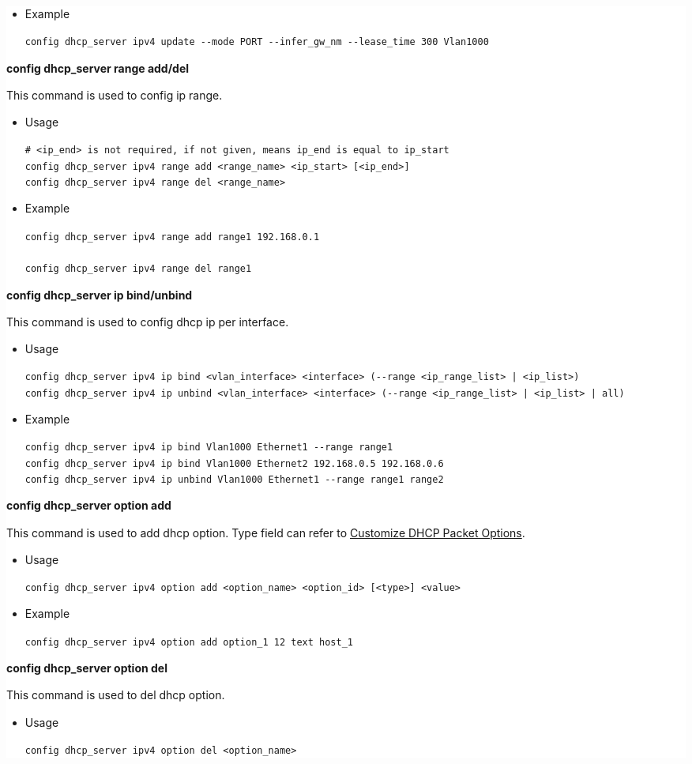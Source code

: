 - Example
  ```
  config dhcp_server ipv4 update --mode PORT --infer_gw_nm --lease_time 300 Vlan1000
  ```

**config dhcp_server range add/del**

This command is used to config ip range.
- Usage
  ```
  # <ip_end> is not required, if not given, means ip_end is equal to ip_start
  config dhcp_server ipv4 range add <range_name> <ip_start> [<ip_end>]
  config dhcp_server ipv4 range del <range_name>
  ```

- Example
  ```
  config dhcp_server ipv4 range add range1 192.168.0.1

  config dhcp_server ipv4 range del range1
  ```

**config dhcp_server ip bind/unbind**

This command is used to config dhcp ip per interface.
- Usage
  ```
  config dhcp_server ipv4 ip bind <vlan_interface> <interface> (--range <ip_range_list> | <ip_list>)
  config dhcp_server ipv4 ip unbind <vlan_interface> <interface> (--range <ip_range_list> | <ip_list> | all)
  ```

- Example
  ```
  config dhcp_server ipv4 ip bind Vlan1000 Ethernet1 --range range1
  config dhcp_server ipv4 ip bind Vlan1000 Ethernet2 192.168.0.5 192.168.0.6
  config dhcp_server ipv4 ip unbind Vlan1000 Ethernet1 --range range1 range2
  ```

**config dhcp_server option add**

This command is used to add dhcp option.
Type field can refer to [Customize DHCP Packet Options](#customize-dhcp-packet-options).

- Usage
  ```
  config dhcp_server ipv4 option add <option_name> <option_id> [<type>] <value>
  ```

- Example
  ```
  config dhcp_server ipv4 option add option_1 12 text host_1
  ```

**config dhcp_server option del**

This command is used to del dhcp option.

- Usage
  ```
  config dhcp_server ipv4 option del <option_name>
  ```
